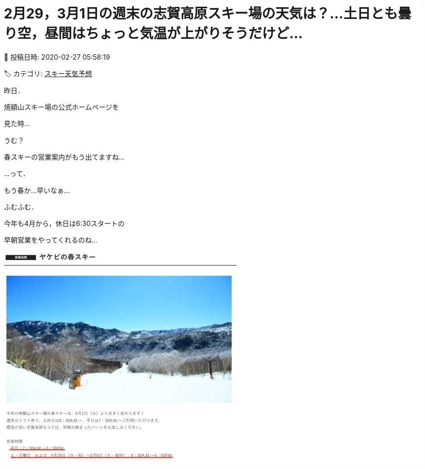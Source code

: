 # 2月29，3月1日の週末の志賀高原スキー場の天気は？…土日とも曇り空，昼間はちょっと気温が上がりそうだけど…

📅 投稿日時: 2020-02-27 05:58:19

🏷️ カテゴリ: [スキー天気予想](c6554f5c3c106093b511a8daae23757e8.md)

昨日．


焼額山スキー場の公式ホームページを


見た時…





うむ？


春スキーの営業案内がもう出てますね…


…って．


もう春か…早いなぁ…





ふむふむ．


今年も4月から，休日は6:30スタートの


早朝営業をやってくれるのね…







![aaf841d6f114d69a317045881edba77c.jpg](images/aaf841d6f114d69a317045881edba77c.jpg)
